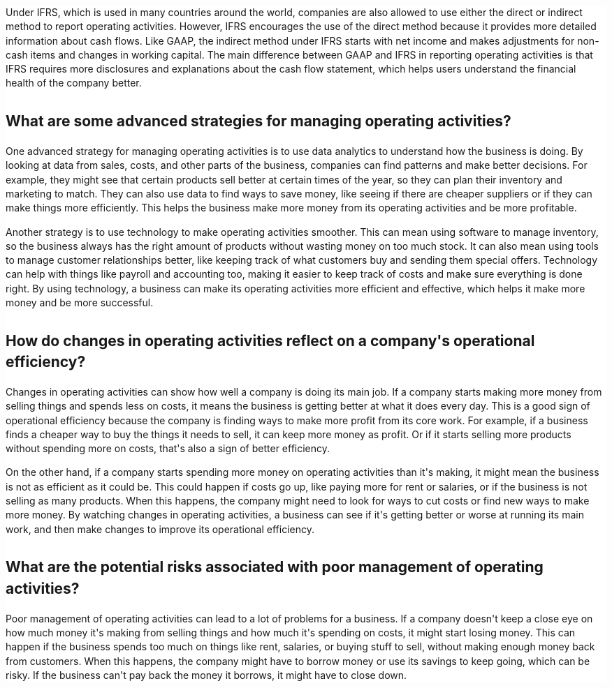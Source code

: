 Under IFRS, which is used in many countries around the world, companies are also allowed to use either the direct or indirect method to report operating activities. However, IFRS encourages the use of the direct method because it provides more detailed information about cash flows. Like GAAP, the indirect method under IFRS starts with net income and makes adjustments for non-cash items and changes in working capital. The main difference between GAAP and IFRS in reporting operating activities is that IFRS requires more disclosures and explanations about the cash flow statement, which helps users understand the financial health of the company better.

## What are some advanced strategies for managing operating activities?

One advanced strategy for managing operating activities is to use data analytics to understand how the business is doing. By looking at data from sales, costs, and other parts of the business, companies can find patterns and make better decisions. For example, they might see that certain products sell better at certain times of the year, so they can plan their inventory and marketing to match. They can also use data to find ways to save money, like seeing if there are cheaper suppliers or if they can make things more efficiently. This helps the business make more money from its operating activities and be more profitable.

Another strategy is to use technology to make operating activities smoother. This can mean using software to manage inventory, so the business always has the right amount of products without wasting money on too much stock. It can also mean using tools to manage customer relationships better, like keeping track of what customers buy and sending them special offers. Technology can help with things like payroll and accounting too, making it easier to keep track of costs and make sure everything is done right. By using technology, a business can make its operating activities more efficient and effective, which helps it make more money and be more successful.

## How do changes in operating activities reflect on a company's operational efficiency?

Changes in operating activities can show how well a company is doing its main job. If a company starts making more money from selling things and spends less on costs, it means the business is getting better at what it does every day. This is a good sign of operational efficiency because the company is finding ways to make more profit from its core work. For example, if a business finds a cheaper way to buy the things it needs to sell, it can keep more money as profit. Or if it starts selling more products without spending more on costs, that's also a sign of better efficiency.

On the other hand, if a company starts spending more money on operating activities than it's making, it might mean the business is not as efficient as it could be. This could happen if costs go up, like paying more for rent or salaries, or if the business is not selling as many products. When this happens, the company might need to look for ways to cut costs or find new ways to make more money. By watching changes in operating activities, a business can see if it's getting better or worse at running its main work, and then make changes to improve its operational efficiency.

## What are the potential risks associated with poor management of operating activities?

Poor management of operating activities can lead to a lot of problems for a business. If a company doesn't keep a close eye on how much money it's making from selling things and how much it's spending on costs, it might start losing money. This can happen if the business spends too much on things like rent, salaries, or buying stuff to sell, without making enough money back from customers. When this happens, the company might have to borrow money or use its savings to keep going, which can be risky. If the business can't pay back the money it borrows, it might have to close down.
